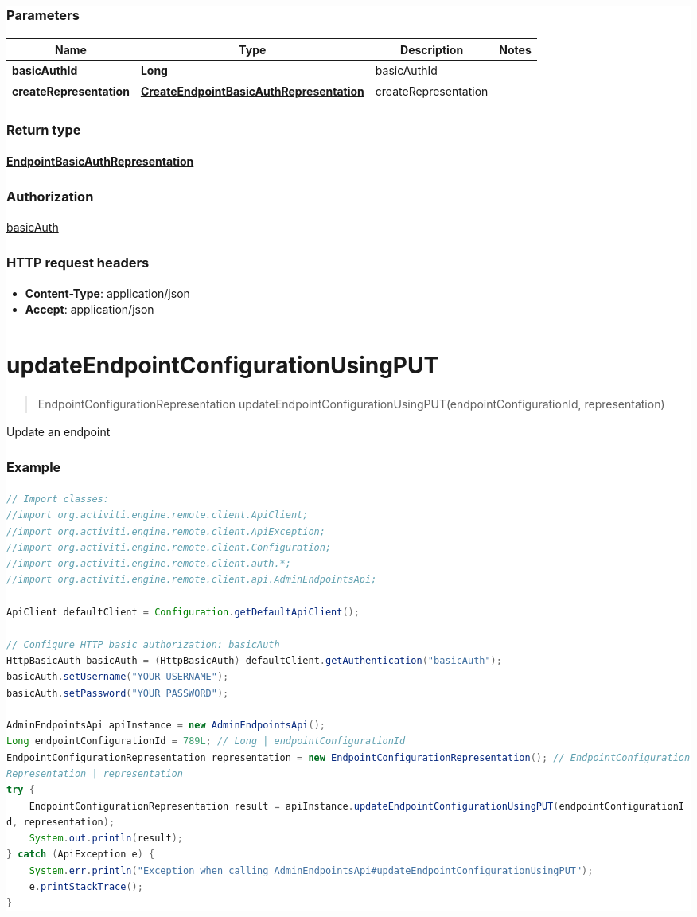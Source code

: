 ### Parameters

Name | Type | Description  | Notes
------------- | ------------- | ------------- | -------------
 **basicAuthId** | **Long**| basicAuthId |
 **createRepresentation** | [**CreateEndpointBasicAuthRepresentation**](CreateEndpointBasicAuthRepresentation.md)| createRepresentation |

### Return type

[**EndpointBasicAuthRepresentation**](EndpointBasicAuthRepresentation.md)

### Authorization

[basicAuth](../README.md#basicAuth)

### HTTP request headers

 - **Content-Type**: application/json
 - **Accept**: application/json

<a name="updateEndpointConfigurationUsingPUT"></a>
# **updateEndpointConfigurationUsingPUT**
> EndpointConfigurationRepresentation updateEndpointConfigurationUsingPUT(endpointConfigurationId, representation)

Update an endpoint

### Example
```java
// Import classes:
//import org.activiti.engine.remote.client.ApiClient;
//import org.activiti.engine.remote.client.ApiException;
//import org.activiti.engine.remote.client.Configuration;
//import org.activiti.engine.remote.client.auth.*;
//import org.activiti.engine.remote.client.api.AdminEndpointsApi;

ApiClient defaultClient = Configuration.getDefaultApiClient();

// Configure HTTP basic authorization: basicAuth
HttpBasicAuth basicAuth = (HttpBasicAuth) defaultClient.getAuthentication("basicAuth");
basicAuth.setUsername("YOUR USERNAME");
basicAuth.setPassword("YOUR PASSWORD");

AdminEndpointsApi apiInstance = new AdminEndpointsApi();
Long endpointConfigurationId = 789L; // Long | endpointConfigurationId
EndpointConfigurationRepresentation representation = new EndpointConfigurationRepresentation(); // EndpointConfigurationRepresentation | representation
try {
    EndpointConfigurationRepresentation result = apiInstance.updateEndpointConfigurationUsingPUT(endpointConfigurationId, representation);
    System.out.println(result);
} catch (ApiException e) {
    System.err.println("Exception when calling AdminEndpointsApi#updateEndpointConfigurationUsingPUT");
    e.printStackTrace();
}
```
